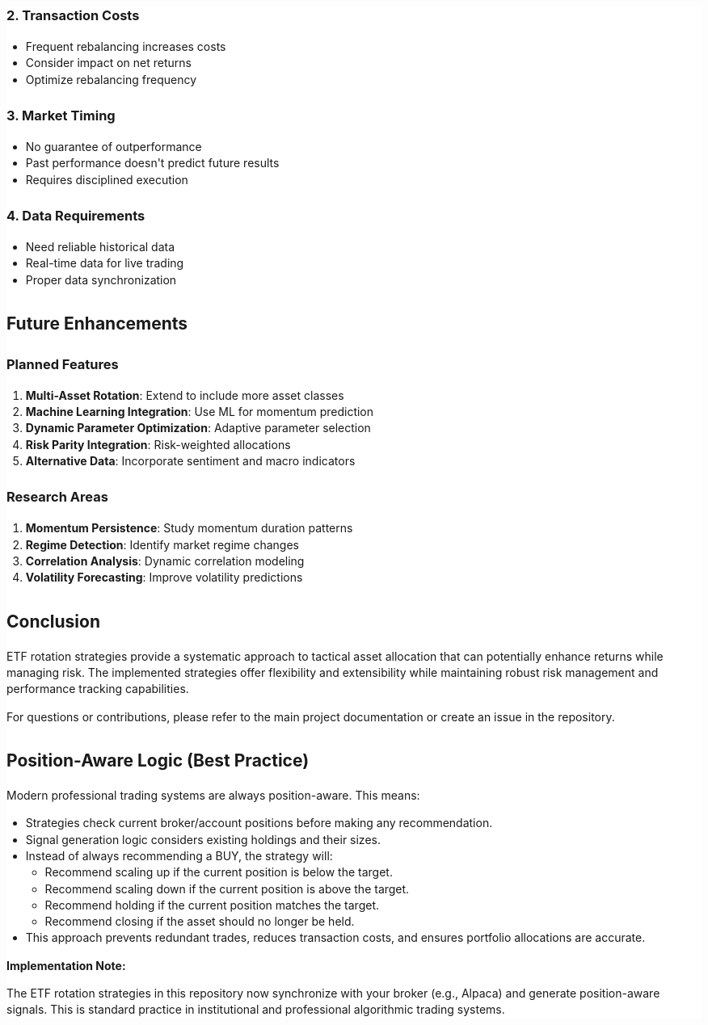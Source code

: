 ### 2. Transaction Costs

- Frequent rebalancing increases costs
- Consider impact on net returns
- Optimize rebalancing frequency

### 3. Market Timing

- No guarantee of outperformance
- Past performance doesn't predict future results
- Requires disciplined execution

### 4. Data Requirements

- Need reliable historical data
- Real-time data for live trading
- Proper data synchronization

## Future Enhancements

### Planned Features

1. **Multi-Asset Rotation**: Extend to include more asset classes
2. **Machine Learning Integration**: Use ML for momentum prediction
3. **Dynamic Parameter Optimization**: Adaptive parameter selection
4. **Risk Parity Integration**: Risk-weighted allocations
5. **Alternative Data**: Incorporate sentiment and macro indicators

### Research Areas

1. **Momentum Persistence**: Study momentum duration patterns
2. **Regime Detection**: Identify market regime changes
3. **Correlation Analysis**: Dynamic correlation modeling
4. **Volatility Forecasting**: Improve volatility predictions

## Conclusion

ETF rotation strategies provide a systematic approach to tactical asset allocation that can potentially enhance returns while managing risk. The implemented strategies offer flexibility and extensibility while maintaining robust risk management and performance tracking capabilities.

For questions or contributions, please refer to the main project documentation or create an issue in the repository.

## Position-Aware Logic (Best Practice)

Modern professional trading systems are always position-aware. This means:

- Strategies check current broker/account positions before making any recommendation.
- Signal generation logic considers existing holdings and their sizes.
- Instead of always recommending a BUY, the strategy will:
  - Recommend scaling up if the current position is below the target.
  - Recommend scaling down if the current position is above the target.
  - Recommend holding if the current position matches the target.
  - Recommend closing if the asset should no longer be held.
- This approach prevents redundant trades, reduces transaction costs, and ensures portfolio allocations are accurate.

**Implementation Note:**

The ETF rotation strategies in this repository now synchronize with your broker (e.g., Alpaca) and generate position-aware signals. This is standard practice in institutional and professional algorithmic trading systems.
